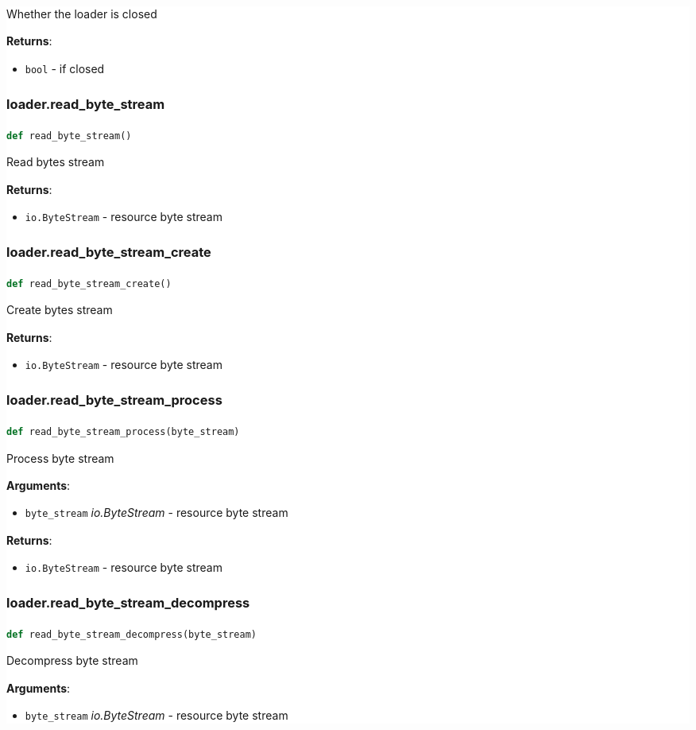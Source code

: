 Whether the loader is closed

**Returns**:

- `bool` - if closed


### loader.read\_byte\_stream

```python
def read_byte_stream()
```

Read bytes stream

**Returns**:

- `io.ByteStream` - resource byte stream


### loader.read\_byte\_stream\_create

```python
def read_byte_stream_create()
```

Create bytes stream

**Returns**:

- `io.ByteStream` - resource byte stream


### loader.read\_byte\_stream\_process

```python
def read_byte_stream_process(byte_stream)
```

Process byte stream

**Arguments**:

- `byte_stream` _io.ByteStream_ - resource byte stream
  

**Returns**:

- `io.ByteStream` - resource byte stream


### loader.read\_byte\_stream\_decompress

```python
def read_byte_stream_decompress(byte_stream)
```

Decompress byte stream

**Arguments**:

- `byte_stream` _io.ByteStream_ - resource byte stream
  